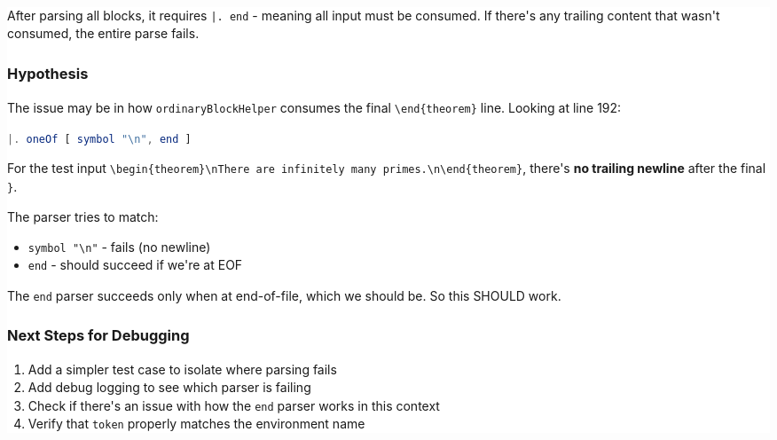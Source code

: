 After parsing all blocks, it requires `|. end` - meaning all input must be consumed. If there's any trailing content that wasn't consumed, the entire parse fails.

### Hypothesis

The issue may be in how `ordinaryBlockHelper` consumes the final `\end{theorem}` line. Looking at line 192:

```elm
|. oneOf [ symbol "\n", end ]
```

For the test input `\begin{theorem}\nThere are infinitely many primes.\n\end{theorem}`, there's **no trailing newline** after the final `}`.

The parser tries to match:
- `symbol "\n"` - fails (no newline)
- `end` - should succeed if we're at EOF

The `end` parser succeeds only when at end-of-file, which we should be. So this SHOULD work.

### Next Steps for Debugging

1. Add a simpler test case to isolate where parsing fails
2. Add debug logging to see which parser is failing
3. Check if there's an issue with how the `end` parser works in this context
4. Verify that `token` properly matches the environment name
